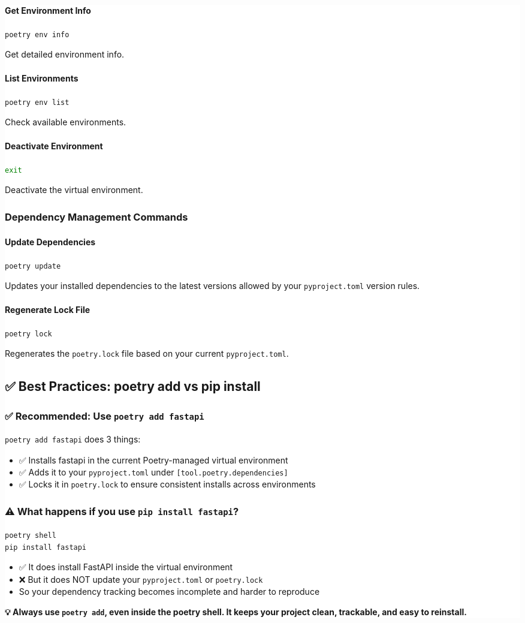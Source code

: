#### Get Environment Info
```bash
poetry env info
```
Get detailed environment info.

#### List Environments
```bash
poetry env list
```
Check available environments.

#### Deactivate Environment
```bash
exit
```
Deactivate the virtual environment.

### Dependency Management Commands

#### Update Dependencies
```bash
poetry update
```
Updates your installed dependencies to the latest versions allowed by your `pyproject.toml` version rules.

#### Regenerate Lock File
```bash
poetry lock
```
Regenerates the `poetry.lock` file based on your current `pyproject.toml`.

## ✅ Best Practices: poetry add vs pip install

### ✅ Recommended: Use `poetry add fastapi`

`poetry add fastapi` does 3 things:
- ✅ Installs fastapi in the current Poetry-managed virtual environment
- ✅ Adds it to your `pyproject.toml` under `[tool.poetry.dependencies]`
- ✅ Locks it in `poetry.lock` to ensure consistent installs across environments

### ⚠️ What happens if you use `pip install fastapi`?

```bash
poetry shell
pip install fastapi
```

- ✅ It does install FastAPI inside the virtual environment
- ❌ But it does NOT update your `pyproject.toml` or `poetry.lock`
- So your dependency tracking becomes incomplete and harder to reproduce

**💡 Always use `poetry add`, even inside the poetry shell. It keeps your project clean, trackable, and easy to reinstall.**
